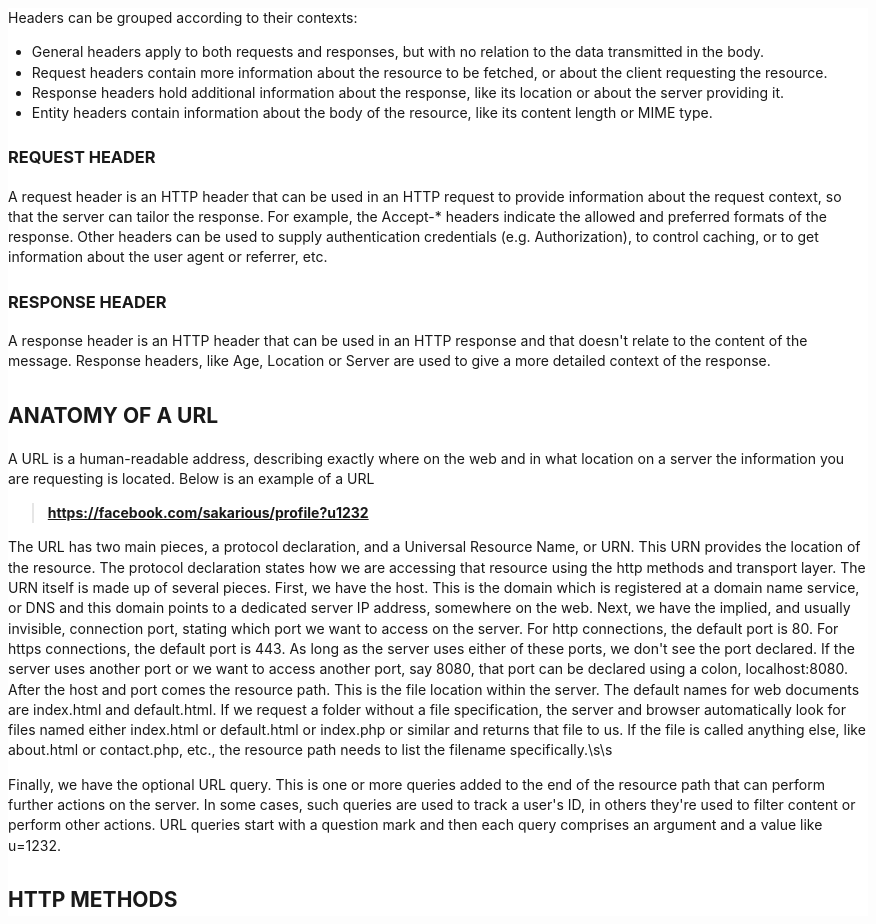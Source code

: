 Headers can be grouped according to their contexts:

- General headers apply to both requests and responses, but with no relation to the data transmitted in the body.
- Request headers contain more information about the resource to be fetched, or about the client requesting the resource.
- Response headers hold additional information about the response, like its location or about the server providing it.
- Entity headers contain information about the body of the resource, like its content length or MIME type.

### REQUEST HEADER

A request header is an HTTP header that can be used in an HTTP request to provide information about the request context, so that the server can tailor the response. For example, the Accept-* headers indicate the allowed and preferred formats of the response. Other headers can be used to supply authentication credentials (e.g.  Authorization), to control caching, or to get information about the user agent or referrer, etc. 

### RESPONSE HEADER

A response header is an HTTP header that can be used in an HTTP response and that doesn't relate to the content of the message. Response headers, like Age, Location or Server are used to give a more detailed context of the response.


## ANATOMY OF A URL

A URL is a human-readable address, describing exactly where on the web and in what location on a server the information you are requesting is located. Below is an example of a URL 

> **https://facebook.com/sakarious/profile?u1232**

The URL has two main pieces, a protocol declaration, and a Universal Resource Name, or URN. This URN provides the location of the resource. The protocol declaration states how we are accessing that resource using the http methods and transport layer. The URN itself is made up of several pieces. First, we have the host. This is the domain which is registered at a domain name service, or DNS and this domain points to a dedicated server IP address, somewhere on the web. Next, we have the implied, and usually invisible, connection port, stating which port we want to access on the server. For http connections, the default port is 80. For https connections, the default port is 443. As long as the server uses either of these ports, we don't see the port declared. If the server uses another port or we want to access another port, say 8080, that port can be declared using a colon, localhost:8080. After the host and port comes the resource path. This is the file location within the server. The default names for web documents are index.html and default.html. If we request a folder without a file specification, the server and browser automatically look for files named either index.html or default.html or index.php or similar and returns that file to us. If the file is called anything else, like about.html or contact.php, etc., the resource path needs to list the filename specifically.\s\s

Finally, we have the optional URL query. This is one or more queries added to the end of the resource path that can perform further actions on the server. In some cases, such queries are used to track a user's ID, in others they're used to filter content or perform other actions. URL queries start with a question mark and then each query comprises an argument and a value like u=1232.

## HTTP METHODS
